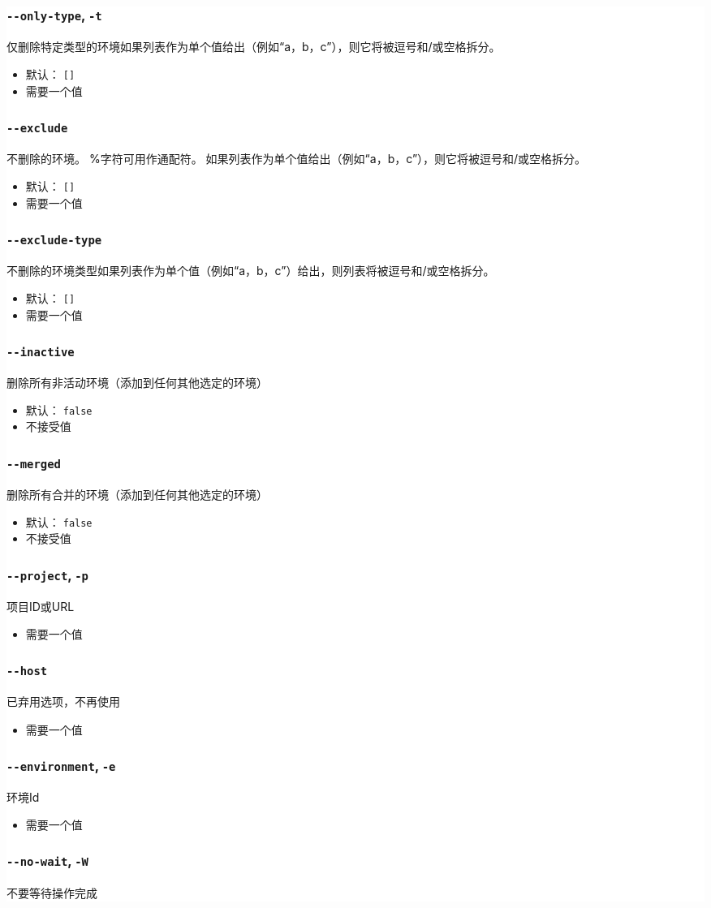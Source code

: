 ### `--only-type`, `-t`

仅删除特定类型的环境如果列表作为单个值给出（例如“a，b，c”），则它将被逗号和/或空格拆分。

- 默认： `[]`
- 需要一个值

### `--exclude`

不删除的环境。 %字符可用作通配符。 如果列表作为单个值给出（例如“a，b，c”），则它将被逗号和/或空格拆分。

- 默认： `[]`
- 需要一个值

### `--exclude-type`

不删除的环境类型如果列表作为单个值（例如“a，b，c”）给出，则列表将被逗号和/或空格拆分。

- 默认： `[]`
- 需要一个值

### `--inactive`

删除所有非活动环境（添加到任何其他选定的环境）

- 默认： `false`
- 不接受值

### `--merged`

删除所有合并的环境（添加到任何其他选定的环境）

- 默认： `false`
- 不接受值

### `--project`, `-p`

项目ID或URL

- 需要一个值

### `--host`

已弃用选项，不再使用

- 需要一个值

### `--environment`, `-e`

环境Id

- 需要一个值

### `--no-wait`, `-W`

不要等待操作完成
